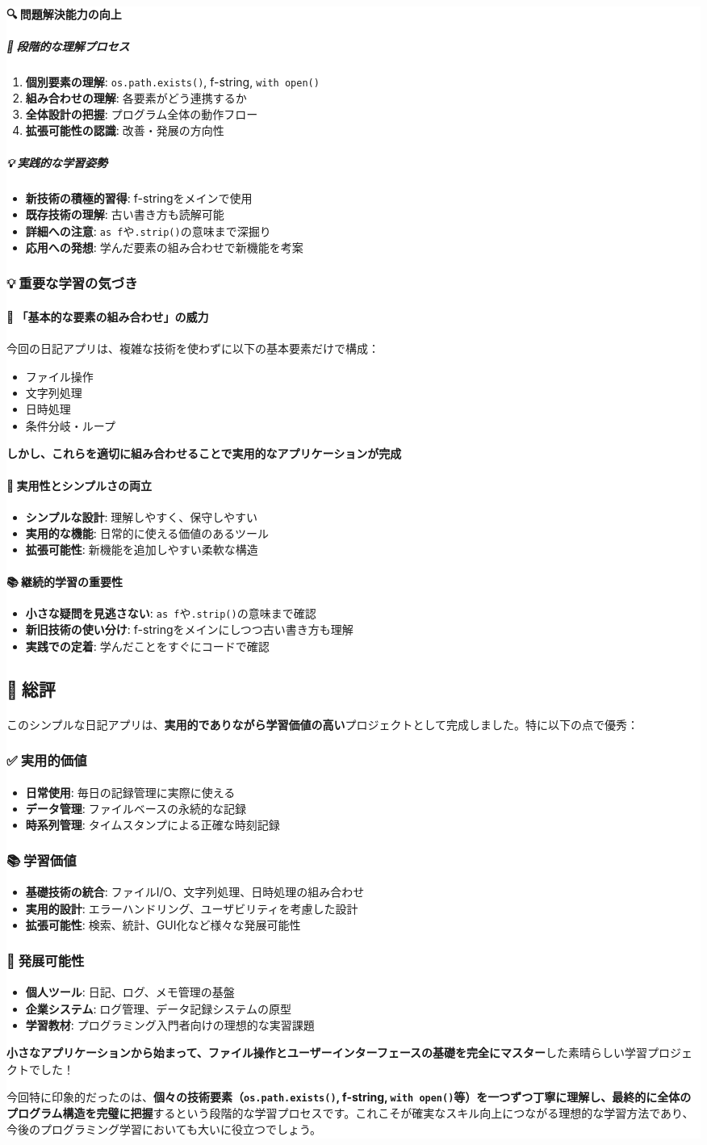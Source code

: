 #### 🔍 **問題解決能力の向上**

##### 🎯 **段階的な理解プロセス**
1. **個別要素の理解**: `os.path.exists()`, f-string, `with open()`
2. **組み合わせの理解**: 各要素がどう連携するか
3. **全体設計の把握**: プログラム全体の動作フロー
4. **拡張可能性の認識**: 改善・発展の方向性

##### 💡 **実践的な学習姿勢**
- **新技術の積極的習得**: f-stringをメインで使用
- **既存技術の理解**: 古い書き方も読解可能
- **詳細への注意**: `as f`や`.strip()`の意味まで深掘り
- **応用への発想**: 学んだ要素の組み合わせで新機能を考案

### 💡 **重要な学習の気づき**

#### 🎯 **「基本的な要素の組み合わせ」の威力**
今回の日記アプリは、複雑な技術を使わずに以下の基本要素だけで構成：
- ファイル操作
- 文字列処理  
- 日時処理
- 条件分岐・ループ

**しかし、これらを適切に組み合わせることで実用的なアプリケーションが完成**

#### 🔑 **実用性とシンプルさの両立**
- **シンプルな設計**: 理解しやすく、保守しやすい
- **実用的な機能**: 日常的に使える価値のあるツール
- **拡張可能性**: 新機能を追加しやすい柔軟な構造

#### 📚 **継続的学習の重要性**
- **小さな疑問を見逃さない**: `as f`や`.strip()`の意味まで確認
- **新旧技術の使い分け**: f-stringをメインにしつつ古い書き方も理解
- **実践での定着**: 学んだことをすぐにコードで確認

## 🎉 総評

このシンプルな日記アプリは、**実用的でありながら学習価値の高い**プロジェクトとして完成しました。特に以下の点で優秀：

### ✅ **実用的価値**
- **日常使用**: 毎日の記録管理に実際に使える
- **データ管理**: ファイルベースの永続的な記録
- **時系列管理**: タイムスタンプによる正確な時刻記録

### 📚 **学習価値**  
- **基礎技術の統合**: ファイルI/O、文字列処理、日時処理の組み合わせ
- **実用的設計**: エラーハンドリング、ユーザビリティを考慮した設計
- **拡張可能性**: 検索、統計、GUI化など様々な発展可能性

### 🚀 **発展可能性**
- **個人ツール**: 日記、ログ、メモ管理の基盤
- **企業システム**: ログ管理、データ記録システムの原型
- **学習教材**: プログラミング入門者向けの理想的な実習課題

**小さなアプリケーションから始まって、ファイル操作とユーザーインターフェースの基礎を完全にマスター**した素晴らしい学習プロジェクトでした！

今回特に印象的だったのは、**個々の技術要素（`os.path.exists()`, f-string, `with open()`等）を一つずつ丁寧に理解し、最終的に全体のプログラム構造を完璧に把握**するという段階的な学習プロセスです。これこそが確実なスキル向上につながる理想的な学習方法であり、今後のプログラミング学習においても大いに役立つでしょう。
